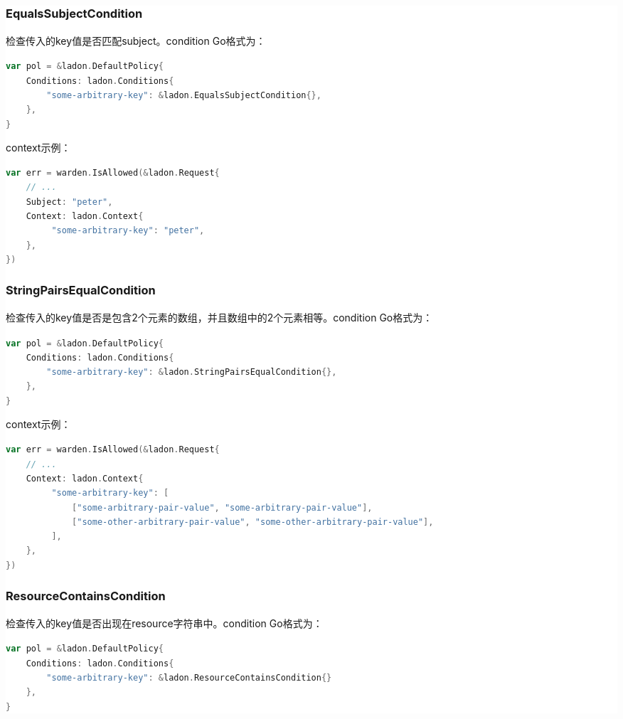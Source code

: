 ### EqualsSubjectCondition

检查传入的key值是否匹配subject。condition Go格式为：

```go
var pol = &ladon.DefaultPolicy{
    Conditions: ladon.Conditions{
        "some-arbitrary-key": &ladon.EqualsSubjectCondition{},
    },
}
```

context示例：

```go
var err = warden.IsAllowed(&ladon.Request{
    // ...
    Subject: "peter",
    Context: ladon.Context{
         "some-arbitrary-key": "peter",
    },
})
```

### StringPairsEqualCondition

检查传入的key值是否是包含2个元素的数组，并且数组中的2个元素相等。condition Go格式为：

```go
var pol = &ladon.DefaultPolicy{
    Conditions: ladon.Conditions{
        "some-arbitrary-key": &ladon.StringPairsEqualCondition{},
    },
}
```

context示例：

```go
var err = warden.IsAllowed(&ladon.Request{
    // ...
    Context: ladon.Context{
         "some-arbitrary-key": [
             ["some-arbitrary-pair-value", "some-arbitrary-pair-value"],
             ["some-other-arbitrary-pair-value", "some-other-arbitrary-pair-value"],
         ],
    },
})
```

### ResourceContainsCondition

检查传入的key值是否出现在resource字符串中。condition Go格式为：

```go
var pol = &ladon.DefaultPolicy{
    Conditions: ladon.Conditions{
        "some-arbitrary-key": &ladon.ResourceContainsCondition{}
    },
}
```

